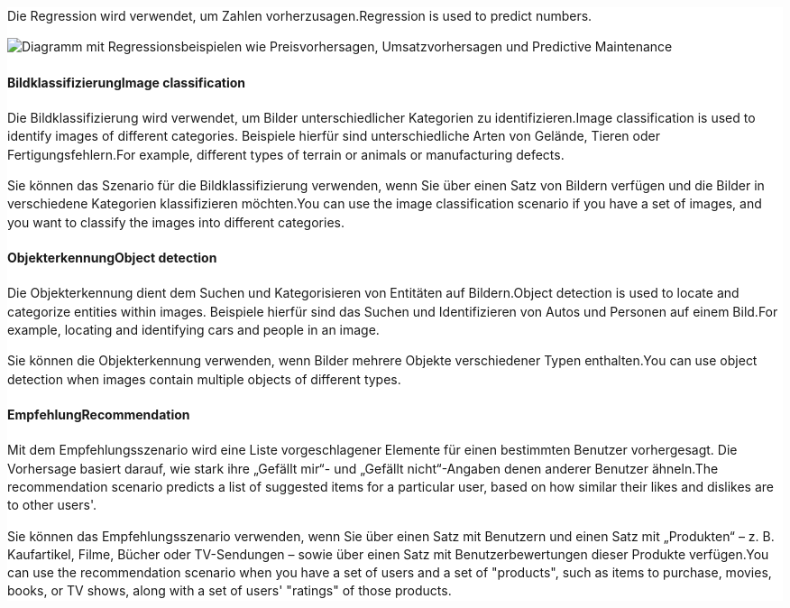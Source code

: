 <span data-ttu-id="81b44-127">Die Regression wird verwendet, um Zahlen vorherzusagen.</span><span class="sxs-lookup"><span data-stu-id="81b44-127">Regression is used to predict numbers.</span></span>

![Diagramm mit Regressionsbeispielen wie Preisvorhersagen, Umsatzvorhersagen und Predictive Maintenance](media/regression-examples.png)

#### <a name="image-classification"></a><span data-ttu-id="81b44-129">Bildklassifizierung</span><span class="sxs-lookup"><span data-stu-id="81b44-129">Image classification</span></span>

<span data-ttu-id="81b44-130">Die Bildklassifizierung wird verwendet, um Bilder unterschiedlicher Kategorien zu identifizieren.</span><span class="sxs-lookup"><span data-stu-id="81b44-130">Image classification is used to identify images of different categories.</span></span> <span data-ttu-id="81b44-131">Beispiele hierfür sind unterschiedliche Arten von Gelände, Tieren oder Fertigungsfehlern.</span><span class="sxs-lookup"><span data-stu-id="81b44-131">For example, different types of terrain or animals or manufacturing defects.</span></span>

<span data-ttu-id="81b44-132">Sie können das Szenario für die Bildklassifizierung verwenden, wenn Sie über einen Satz von Bildern verfügen und die Bilder in verschiedene Kategorien klassifizieren möchten.</span><span class="sxs-lookup"><span data-stu-id="81b44-132">You can use the image classification scenario if you have a set of images, and you want to classify the images into different categories.</span></span>

#### <a name="object-detection"></a><span data-ttu-id="81b44-133">Objekterkennung</span><span class="sxs-lookup"><span data-stu-id="81b44-133">Object detection</span></span>

<span data-ttu-id="81b44-134">Die Objekterkennung dient dem Suchen und Kategorisieren von Entitäten auf Bildern.</span><span class="sxs-lookup"><span data-stu-id="81b44-134">Object detection is used to locate and categorize entities within images.</span></span>  <span data-ttu-id="81b44-135">Beispiele hierfür sind das Suchen und Identifizieren von Autos und Personen auf einem Bild.</span><span class="sxs-lookup"><span data-stu-id="81b44-135">For example, locating and identifying cars and people in an image.</span></span>

<span data-ttu-id="81b44-136">Sie können die Objekterkennung verwenden, wenn Bilder mehrere Objekte verschiedener Typen enthalten.</span><span class="sxs-lookup"><span data-stu-id="81b44-136">You can use object detection when images contain multiple objects of different types.</span></span>

#### <a name="recommendation"></a><span data-ttu-id="81b44-137">Empfehlung</span><span class="sxs-lookup"><span data-stu-id="81b44-137">Recommendation</span></span>

<span data-ttu-id="81b44-138">Mit dem Empfehlungsszenario wird eine Liste vorgeschlagener Elemente für einen bestimmten Benutzer vorhergesagt. Die Vorhersage basiert darauf, wie stark ihre „Gefällt mir“- und „Gefällt nicht“-Angaben denen anderer Benutzer ähneln.</span><span class="sxs-lookup"><span data-stu-id="81b44-138">The recommendation scenario predicts a list of suggested items for a particular user, based on how similar their likes and dislikes are to other users'.</span></span>

<span data-ttu-id="81b44-139">Sie können das Empfehlungsszenario verwenden, wenn Sie über einen Satz mit Benutzern und einen Satz mit „Produkten“ – z. B. Kaufartikel, Filme, Bücher oder TV-Sendungen – sowie über einen Satz mit Benutzerbewertungen dieser Produkte verfügen.</span><span class="sxs-lookup"><span data-stu-id="81b44-139">You can use the recommendation scenario when you have a set of users and a set of "products", such as items to purchase, movies, books, or TV shows, along with a set of users' "ratings" of those products.</span></span>
